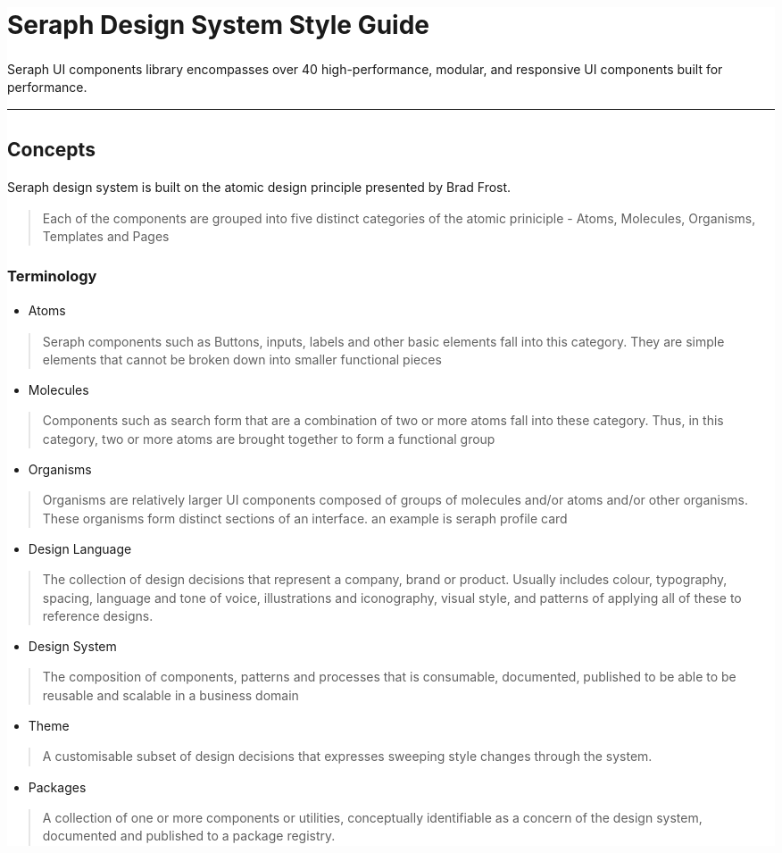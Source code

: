 # Seraph Design System Style Guide

Seraph UI components library encompasses over 40 high-performance, modular, and responsive UI components built for performance.

---



## Concepts



Seraph design system is built on the atomic design principle presented by Brad Frost.

> Each of the components are grouped into five distinct categories of the atomic priniciple - Atoms, Molecules, Organisms, Templates and Pages

### Terminology

- Atoms

> Seraph components such as Buttons, inputs, labels and other basic elements fall into this category. They are simple elements that cannot be broken down into smaller functional pieces

- Molecules

> Components such as search form that are a combination of two or more atoms fall into these category. Thus, in this category, two or more atoms are brought together to form a functional group

- Organisms

> Organisms are relatively larger UI components composed of groups of molecules and/or atoms and/or other organisms. These organisms form distinct sections of an interface. an example is seraph profile card

- Design Language

> The collection of design decisions that represent a company, brand or product. Usually includes colour, typography, spacing, language and tone of voice, illustrations and iconography, visual style, and patterns of applying all of these to reference designs.

- Design System

> The composition of components, patterns and processes that is consumable, documented, published to be able to be reusable and scalable in a business domain



- Theme

> A customisable subset of design decisions that expresses sweeping style changes through the system.



- Packages

> A collection of one or more components or utilities, conceptually identifiable as a concern of the design system, documented and published to a package registry.
